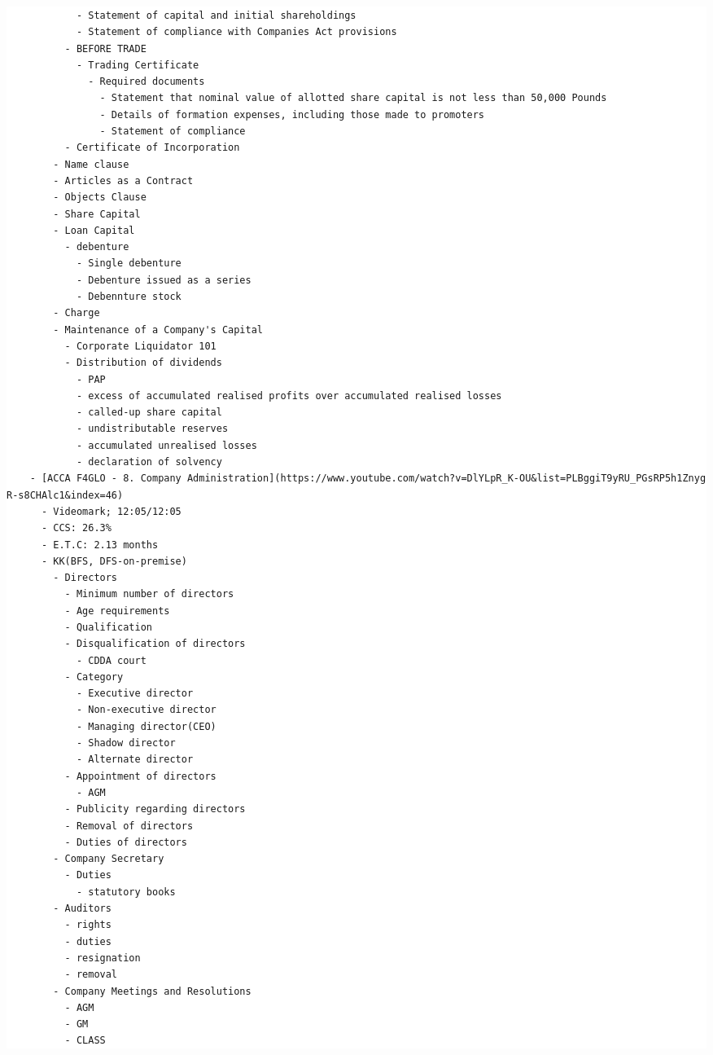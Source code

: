                 - Statement of capital and initial shareholdings
                - Statement of compliance with Companies Act provisions
              - BEFORE TRADE
                - Trading Certificate
                  - Required documents
                    - Statement that nominal value of allotted share capital is not less than 50,000 Pounds
                    - Details of formation expenses, including those made to promoters
                    - Statement of compliance
              - Certificate of Incorporation
            - Name clause
            - Articles as a Contract
            - Objects Clause
            - Share Capital
            - Loan Capital
              - debenture
                - Single debenture
                - Debenture issued as a series
                - Debennture stock
            - Charge
            - Maintenance of a Company's Capital
              - Corporate Liquidator 101
              - Distribution of dividends
                - PAP
                - excess of accumulated realised profits over accumulated realised losses
                - called-up share capital
                - undistributable reserves
                - accumulated unrealised losses
                - declaration of solvency
        - [ACCA F4GLO - 8. Company Administration](https://www.youtube.com/watch?v=DlYLpR_K-OU&list=PLBggiT9yRU_PGsRP5h1ZnygR-s8CHAlc1&index=46)
          - Videomark; 12:05/12:05
          - CCS: 26.3%
          - E.T.C: 2.13 months
          - KK(BFS, DFS-on-premise)
            - Directors
              - Minimum number of directors
              - Age requirements
              - Qualification
              - Disqualification of directors
                - CDDA court
              - Category
                - Executive director
                - Non-executive director
                - Managing director(CEO)
                - Shadow director
                - Alternate director
              - Appointment of directors
                - AGM
              - Publicity regarding directors
              - Removal of directors
              - Duties of directors
            - Company Secretary
              - Duties
                - statutory books
            - Auditors
              - rights
              - duties
              - resignation
              - removal
            - Company Meetings and Resolutions
              - AGM
              - GM
              - CLASS